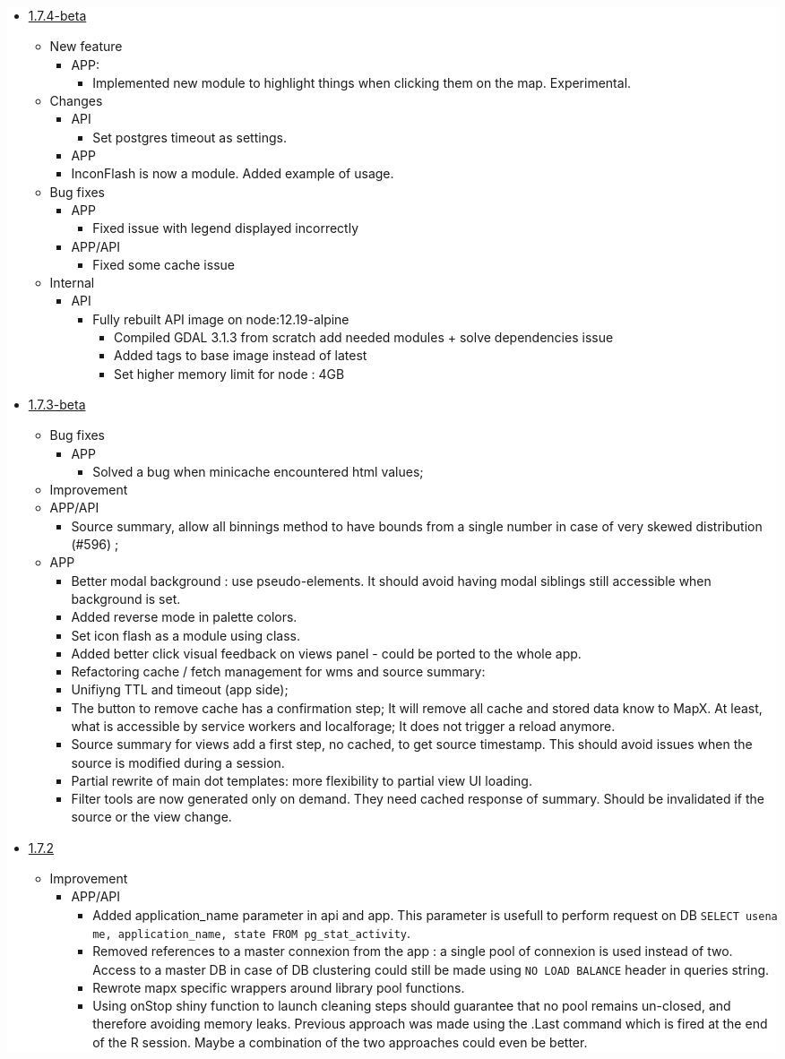 - <a href='https://github.com/unep-grid/map-x-mgl/tree/1.7.4-beta' target='_blank'>1.7.4-beta</a>
   - New feature
      - APP:
        - Implemented new module to highlight things when clicking them on the map. Experimental.
   - Changes
      - API
        - Set postgres timeout as settings. 
      - APP
       - InconFlash is now a module. Added example of usage. 
   - Bug fixes
      - APP
        - Fixed issue with legend displayed incorrectly
      - APP/API 
        - Fixed some cache issue 
   - Internal
      - API
        - Fully rebuilt API image on node:12.19-alpine
          - Compiled GDAL 3.1.3 from scratch add needed modules + solve dependencies issue
          - Added tags to base image instead of latest
          - Set higher memory limit for node : 4GB

- <a href='https://github.com/unep-grid/map-x-mgl/tree/1.7.3-beta' target='_blank'>1.7.3-beta</a>

   - Bug fixes
      - APP
        - Solved a bug when minicache encountered html values; 
   - Improvement 
    - APP/API
        - Source summary, allow all binnings method to have bounds from a single number in case of very skewed distribution (#596) ; 
    - APP
        - Better modal background : use pseudo-elements. It should avoid having modal siblings still accessible when background is set.
        - Added reverse mode in palette colors.
        - Set icon flash as a module using class. 
        - Added better click visual feedback on views panel - could be ported to the whole app.
        - Refactoring cache / fetch  management for wms and source summary:  
        - Unifiyng TTL and timeout (app side);
        - The button to remove cache has a confirmation step; It will remove all cache and stored data know to MapX. At least, what is accessible by  service workers and localforage; It does not trigger a reload anymore.
        - Source summary for views add a first step, no cached, to get source timestamp. This should avoid issues when the source is modified during a session. 
        - Partial rewrite of main dot templates: more flexibility to partial view UI loading. 
        - Filter tools are now generated only on demand. They need cached response of summary. Should be invalidated if the source or the view change.
 
- <a href='https://github.com/unep-grid/map-x-mgl/tree/1.7.2' target='_blank'>1.7.2</a>

   - Improvement
      - APP/API
        - Added application_name parameter in api and app. This parameter is usefull to perform request on DB `SELECT usename, application_name, state FROM pg_stat_activity`.
        - Removed references to a master connexion from the app : a single pool of connexion is used instead of two. Access to a master DB in case of DB clustering could still be made using `NO LOAD BALANCE` header in queries string.
        - Rewrote mapx specific wrappers around library pool functions.
        - Using onStop shiny function to launch cleaning steps should guarantee that no pool remains un-closed, and therefore avoiding memory leaks. Previous approach was made using the .Last command which is fired at the end of the R session. Maybe a combination of the two approaches could even be better.
